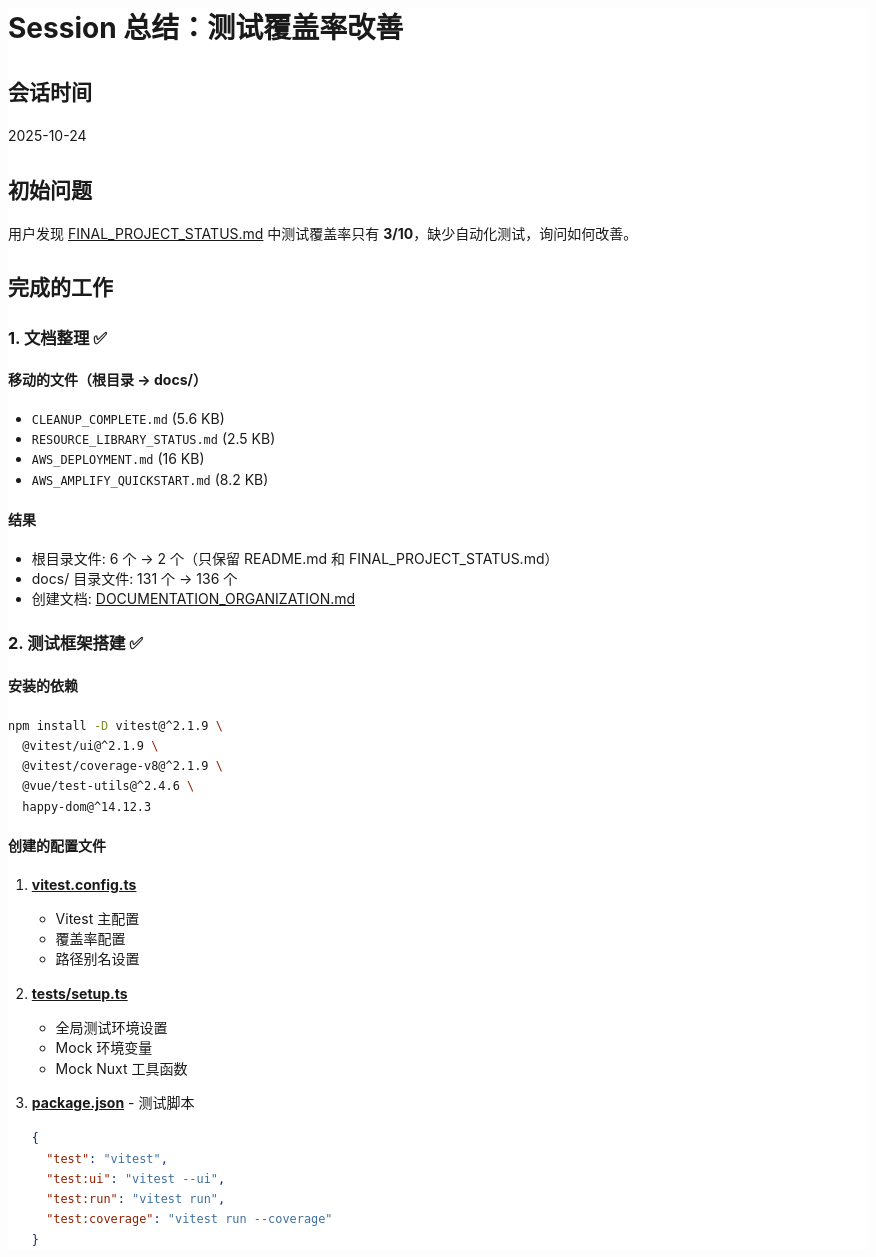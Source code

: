 # Session 总结：测试覆盖率改善

## 会话时间
2025-10-24

## 初始问题

用户发现 [FINAL_PROJECT_STATUS.md](../FINAL_PROJECT_STATUS.md) 中测试覆盖率只有 **3/10**，缺少自动化测试，询问如何改善。

## 完成的工作

### 1. 文档整理 ✅

#### 移动的文件（根目录 → docs/）
- `CLEANUP_COMPLETE.md` (5.6 KB)
- `RESOURCE_LIBRARY_STATUS.md` (2.5 KB)
- `AWS_DEPLOYMENT.md` (16 KB)
- `AWS_AMPLIFY_QUICKSTART.md` (8.2 KB)

#### 结果
- 根目录文件: 6 个 → 2 个（只保留 README.md 和 FINAL_PROJECT_STATUS.md）
- docs/ 目录文件: 131 个 → 136 个
- 创建文档: [DOCUMENTATION_ORGANIZATION.md](./DOCUMENTATION_ORGANIZATION.md)

### 2. 测试框架搭建 ✅

#### 安装的依赖
```bash
npm install -D vitest@^2.1.9 \
  @vitest/ui@^2.1.9 \
  @vitest/coverage-v8@^2.1.9 \
  @vue/test-utils@^2.4.6 \
  happy-dom@^14.12.3
```

#### 创建的配置文件
1. **[vitest.config.ts](../vitest.config.ts)**
   - Vitest 主配置
   - 覆盖率配置
   - 路径别名设置

2. **[tests/setup.ts](../tests/setup.ts)**
   - 全局测试环境设置
   - Mock 环境变量
   - Mock Nuxt 工具函数

3. **[package.json](../package.json)** - 测试脚本
   ```json
   {
     "test": "vitest",
     "test:ui": "vitest --ui",
     "test:run": "vitest run",
     "test:coverage": "vitest run --coverage"
   }
   ```
